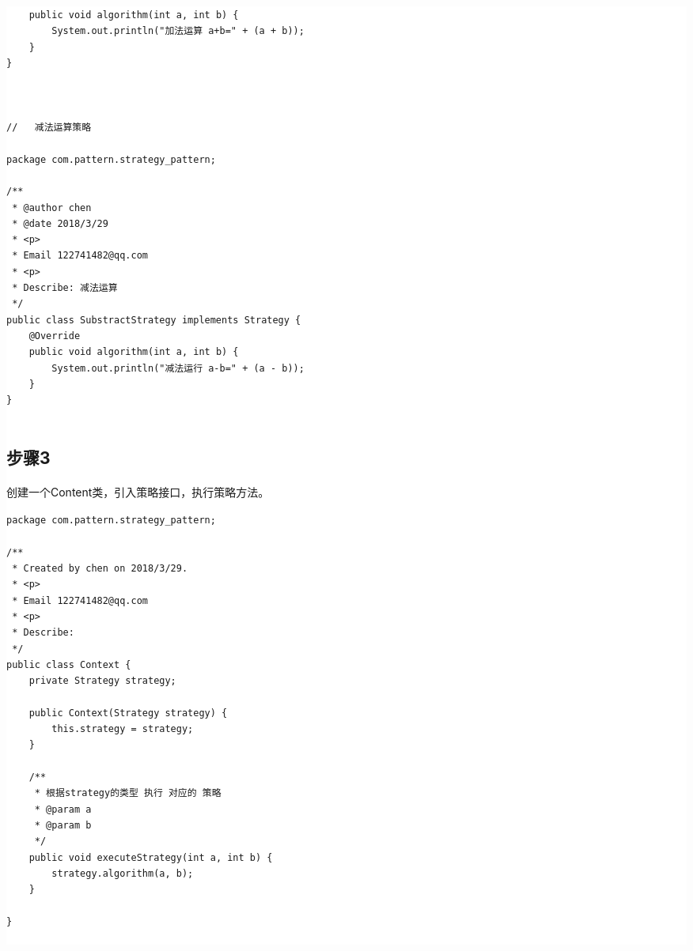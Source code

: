 ```
    public void algorithm(int a, int b) {
        System.out.println("加法运算 a+b=" + (a + b));
    }
}



//   减法运算策略

package com.pattern.strategy_pattern;

/**
 * @author chen
 * @date 2018/3/29
 * <p>
 * Email 122741482@qq.com
 * <p>
 * Describe: 减法运算
 */
public class SubstractStrategy implements Strategy {
    @Override
    public void algorithm(int a, int b) {
        System.out.println("减法运行 a-b=" + (a - b));
    }
}


```

## 步骤3

创建一个Content类，引入策略接口，执行策略方法。
```
package com.pattern.strategy_pattern;

/**
 * Created by chen on 2018/3/29.
 * <p>
 * Email 122741482@qq.com
 * <p>
 * Describe:
 */
public class Context {
    private Strategy strategy;

    public Context(Strategy strategy) {
        this.strategy = strategy;
    }

    /**
     * 根据strategy的类型 执行 对应的 策略
     * @param a
     * @param b
     */
    public void executeStrategy(int a, int b) {
        strategy.algorithm(a, b);
    }

}


```
